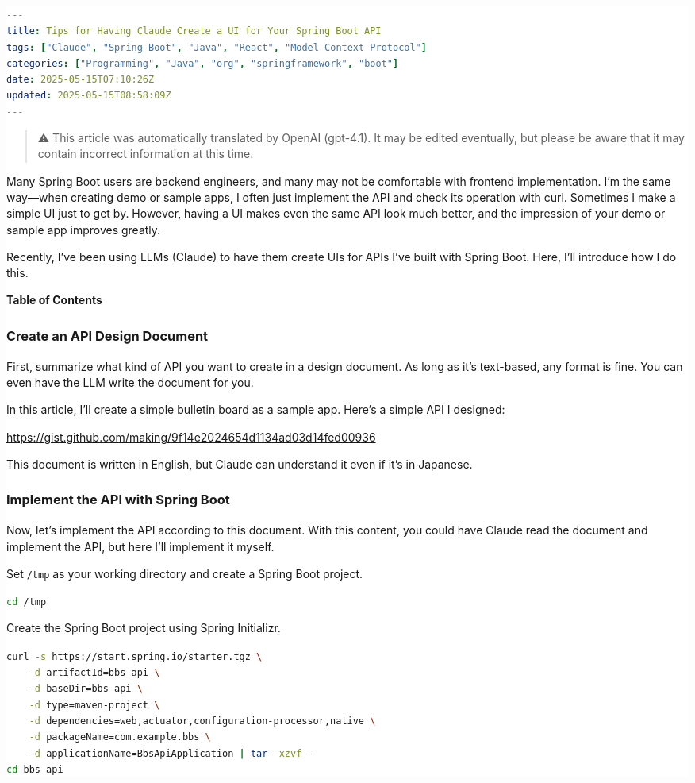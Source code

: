 ```yaml
---
title: Tips for Having Claude Create a UI for Your Spring Boot API
tags: ["Claude", "Spring Boot", "Java", "React", "Model Context Protocol"]
categories: ["Programming", "Java", "org", "springframework", "boot"]
date: 2025-05-15T07:10:26Z
updated: 2025-05-15T08:58:09Z
---
```


> ⚠️ This article was automatically translated by OpenAI (gpt-4.1).
> It may be edited eventually, but please be aware that it may contain incorrect information at this time.

Many Spring Boot users are backend engineers, and many may not be comfortable with frontend implementation. I’m the same way—when creating demo or sample apps, I often just implement the API and check its operation with curl. Sometimes I make a simple UI just to get by. However, having a UI makes even the same API look much better, and the impression of your demo or sample app improves greatly.

Recently, I’ve been using LLMs (Claude) to have them create UIs for APIs I’ve built with Spring Boot. Here, I’ll introduce how I do this.

**Table of Contents**


### Create an API Design Document

First, summarize what kind of API you want to create in a design document. As long as it’s text-based, any format is fine. You can even have the LLM write the document for you.

In this article, I’ll create a simple bulletin board as a sample app. Here’s a simple API I designed:

https://gist.github.com/making/9f14e2024654d1134ad03d14fed00936

This document is written in English, but Claude can understand it even if it’s in Japanese.

### Implement the API with Spring Boot

Now, let’s implement the API according to this document. With this content, you could have Claude read the document and implement the API, but here I’ll implement it myself.

Set `/tmp` as your working directory and create a Spring Boot project.

```bash
cd /tmp
```

Create the Spring Boot project using Spring Initializr.

```bash
curl -s https://start.spring.io/starter.tgz \
    -d artifactId=bbs-api \
    -d baseDir=bbs-api \
    -d type=maven-project \
    -d dependencies=web,actuator,configuration-processor,native \
    -d packageName=com.example.bbs \
    -d applicationName=BbsApiApplication | tar -xzvf -
cd bbs-api
```
